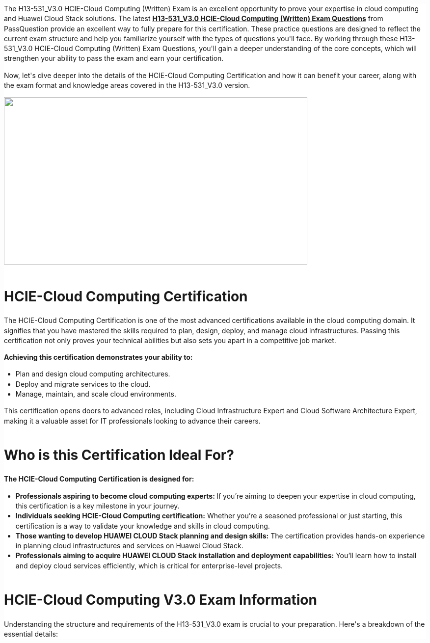 <p>The H13-531_V3.0 HCIE-Cloud Computing (Written) Exam is an excellent opportunity to prove your expertise in cloud computing and Huawei Cloud Stack solutions. The latest <strong><a href="https://www.passquestion.com/h13-531_v3-0.html">H13-531_V3.0 HCIE-Cloud Computing (Written) Exam Questions</a></strong> from PassQuestion provide an excellent way to fully prepare for this certification. These practice questions are designed to reflect the current exam structure and help you familiarize yourself with the types of questions you&#39;ll face. By working through these H13-531_V3.0 HCIE-Cloud Computing (Written) Exam Questions, you&#39;ll gain a deeper understanding of the core concepts, which will strengthen your ability to pass the exam and earn your certification.</p>

<p>Now, let&#39;s dive deeper into the details of the HCIE-Cloud Computing Certification and how it can benefit your career, along with the exam format and knowledge areas covered in the H13-531_V3.0 version.</p>

<p><img alt="" src="https://www.passquestion.com/uploads/pqcom/images/20241014/378b65391ed52da08bfe57d494075334.jpg" style="height:341px; width:618px" /></p>

<h1>HCIE-Cloud Computing Certification</h1>

<p>The HCIE-Cloud Computing Certification is one of the most advanced certifications available in the cloud computing domain. It signifies that you have mastered the skills required to plan, design, deploy, and manage cloud infrastructures. Passing this certification not only proves your technical abilities but also sets you apart in a competitive job market.</p>

<p><strong>Achieving this certification demonstrates your ability to:</strong></p>

<ul>
	<li>Plan and design cloud computing architectures.</li>
	<li>Deploy and migrate services to the cloud.</li>
	<li>Manage, maintain, and scale cloud environments.</li>
</ul>

<p>This certification opens doors to advanced roles, including Cloud Infrastructure Expert and Cloud Software Architecture Expert, making it a valuable asset for IT professionals looking to advance their careers.</p>

<h1>Who is this Certification Ideal For?</h1>

<p><strong>The HCIE-Cloud Computing Certification is designed for:</strong></p>

<ul>
	<li><strong>Professionals aspiring to become cloud computing experts: </strong>If you&rsquo;re aiming to deepen your expertise in cloud computing, this certification is a key milestone in your journey.</li>
	<li><strong>Individuals seeking HCIE-Cloud Computing certification:</strong> Whether you&rsquo;re a seasoned professional or just starting, this certification is a way to validate your knowledge and skills in cloud computing.</li>
	<li><strong>Those wanting to develop HUAWEI CLOUD Stack planning and design skills:</strong> The certification provides hands-on experience in planning cloud infrastructures and services on Huawei Cloud Stack.</li>
	<li><strong>Professionals aiming to acquire HUAWEI CLOUD Stack installation and deployment capabilities:</strong> You&rsquo;ll learn how to install and deploy cloud services efficiently, which is critical for enterprise-level projects.</li>
</ul>

<h1>HCIE-Cloud Computing V3.0 Exam Information</h1>

<p>Understanding the structure and requirements of the H13-531_V3.0 exam is crucial to your preparation. Here&#39;s a breakdown of the essential details:</p>
